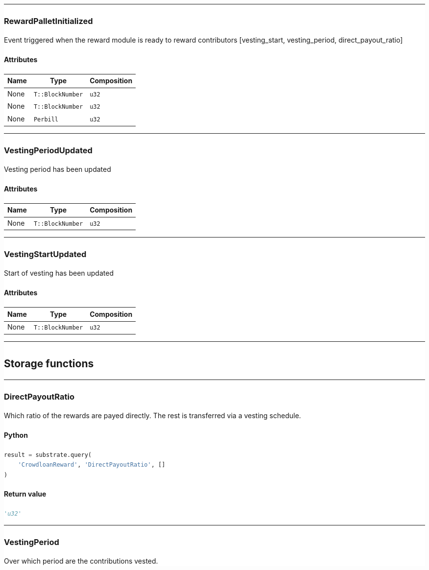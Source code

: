 ---------
### RewardPalletInitialized
Event triggered when the reward module is ready to reward contributors
\[vesting_start, vesting_period, direct_payout_ratio\]
#### Attributes
| Name | Type | Composition
| -------- | -------- | -------- |
| None | `T::BlockNumber` | ```u32```
| None | `T::BlockNumber` | ```u32```
| None | `Perbill` | ```u32```

---------
### VestingPeriodUpdated
Vesting period has been updated
#### Attributes
| Name | Type | Composition
| -------- | -------- | -------- |
| None | `T::BlockNumber` | ```u32```

---------
### VestingStartUpdated
Start of vesting has been updated
#### Attributes
| Name | Type | Composition
| -------- | -------- | -------- |
| None | `T::BlockNumber` | ```u32```

---------
## Storage functions

---------
### DirectPayoutRatio
 Which ratio of the rewards are payed directly. The rest is transferred via a vesting schedule.

#### Python
```python
result = substrate.query(
    'CrowdloanReward', 'DirectPayoutRatio', []
)
```

#### Return value
```python
'u32'
```
---------
### VestingPeriod
 Over which period are the contributions vested.
